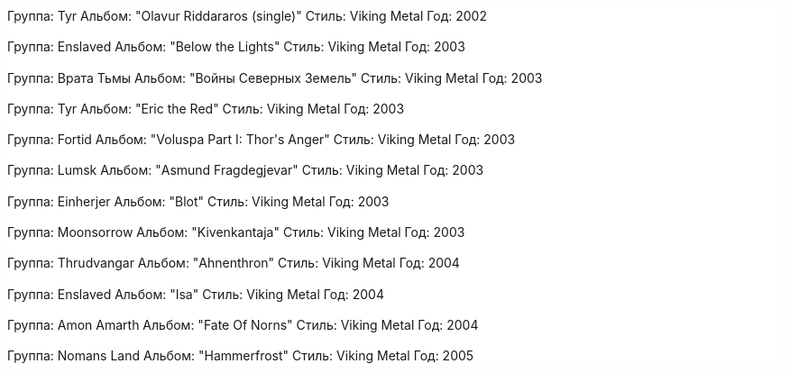 Группа: Tyr
Альбом: "Olavur Riddararos (single)"
Стиль: Viking Metal
Год: 2002

Группа: Enslaved
Альбом: "Below the Lights"
Стиль: Viking Metal
Год: 2003

Группа: Врата Тьмы
Альбом: "Войны Северных Земель"
Стиль: Viking Metal
Год: 2003

Группа: Tyr
Альбом: "Eric the Red"
Стиль: Viking Metal
Год: 2003

Группа: Fortid
Альбом: "Voluspa Part I: Thor's Anger"
Стиль: Viking Metal
Год: 2003

Группа: Lumsk
Альбом: "Asmund Fragdegjevar"
Стиль: Viking Metal
Год: 2003

Группа: Einherjer
Альбом: "Blot"
Стиль: Viking Metal
Год: 2003

Группа: Moonsorrow
Альбом: "Kivenkantaja"
Стиль: Viking Metal
Год: 2003

Группа: Thrudvangar
Альбом: "Ahnenthron"
Стиль: Viking Metal
Год: 2004

Группа: Enslaved
Альбом: "Isa"
Стиль: Viking Metal
Год: 2004

Группа: Amon Amarth
Альбом: "Fate Of Norns"
Стиль: Viking Metal
Год: 2004

Группа: Nomans Land
Альбом: "Hammerfrost"
Стиль: Viking Metal
Год: 2005
